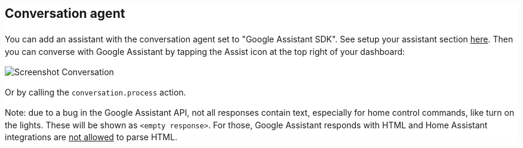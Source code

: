 ## Conversation agent

You can add an assistant with the conversation agent set to "Google Assistant SDK".
See setup your assistant section [here](/voice_control/voice_remote_local_assistant/).
Then you can converse with Google Assistant by tapping the Assist icon at the top right of your dashboard:

![Screenshot Conversation](/images/integrations/google_assistant_sdk/conversation.png)

Or by calling the `conversation.process` action.

Note: due to a bug in the Google Assistant API, not all responses contain text, especially for home control commands, like turn on the lights. These will be shown as `<empty response>`. For those, Google Assistant responds with HTML and Home Assistant integrations are [not allowed](https://github.com/home-assistant/architecture/blob/master/adr/0004-webscraping.md) to parse HTML.
